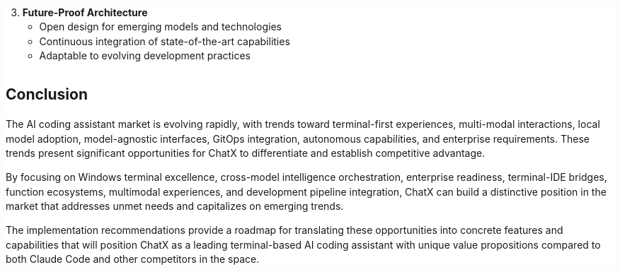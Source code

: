 3. **Future-Proof Architecture**
   - Open design for emerging models and technologies
   - Continuous integration of state-of-the-art capabilities
   - Adaptable to evolving development practices

## Conclusion

The AI coding assistant market is evolving rapidly, with trends toward terminal-first experiences, multi-modal interactions, local model adoption, model-agnostic interfaces, GitOps integration, autonomous capabilities, and enterprise requirements. These trends present significant opportunities for ChatX to differentiate and establish competitive advantage.

By focusing on Windows terminal excellence, cross-model intelligence orchestration, enterprise readiness, terminal-IDE bridges, function ecosystems, multimodal experiences, and development pipeline integration, ChatX can build a distinctive position in the market that addresses unmet needs and capitalizes on emerging trends.

The implementation recommendations provide a roadmap for translating these opportunities into concrete features and capabilities that will position ChatX as a leading terminal-based AI coding assistant with unique value propositions compared to both Claude Code and other competitors in the space.